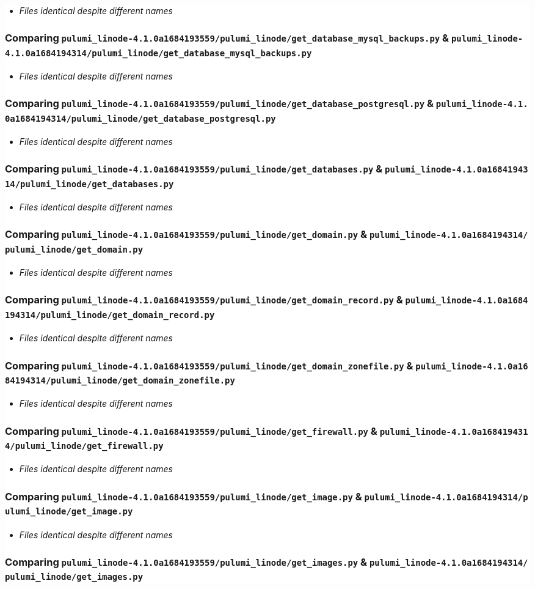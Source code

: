  * *Files identical despite different names*

### Comparing `pulumi_linode-4.1.0a1684193559/pulumi_linode/get_database_mysql_backups.py` & `pulumi_linode-4.1.0a1684194314/pulumi_linode/get_database_mysql_backups.py`

 * *Files identical despite different names*

### Comparing `pulumi_linode-4.1.0a1684193559/pulumi_linode/get_database_postgresql.py` & `pulumi_linode-4.1.0a1684194314/pulumi_linode/get_database_postgresql.py`

 * *Files identical despite different names*

### Comparing `pulumi_linode-4.1.0a1684193559/pulumi_linode/get_databases.py` & `pulumi_linode-4.1.0a1684194314/pulumi_linode/get_databases.py`

 * *Files identical despite different names*

### Comparing `pulumi_linode-4.1.0a1684193559/pulumi_linode/get_domain.py` & `pulumi_linode-4.1.0a1684194314/pulumi_linode/get_domain.py`

 * *Files identical despite different names*

### Comparing `pulumi_linode-4.1.0a1684193559/pulumi_linode/get_domain_record.py` & `pulumi_linode-4.1.0a1684194314/pulumi_linode/get_domain_record.py`

 * *Files identical despite different names*

### Comparing `pulumi_linode-4.1.0a1684193559/pulumi_linode/get_domain_zonefile.py` & `pulumi_linode-4.1.0a1684194314/pulumi_linode/get_domain_zonefile.py`

 * *Files identical despite different names*

### Comparing `pulumi_linode-4.1.0a1684193559/pulumi_linode/get_firewall.py` & `pulumi_linode-4.1.0a1684194314/pulumi_linode/get_firewall.py`

 * *Files identical despite different names*

### Comparing `pulumi_linode-4.1.0a1684193559/pulumi_linode/get_image.py` & `pulumi_linode-4.1.0a1684194314/pulumi_linode/get_image.py`

 * *Files identical despite different names*

### Comparing `pulumi_linode-4.1.0a1684193559/pulumi_linode/get_images.py` & `pulumi_linode-4.1.0a1684194314/pulumi_linode/get_images.py`
